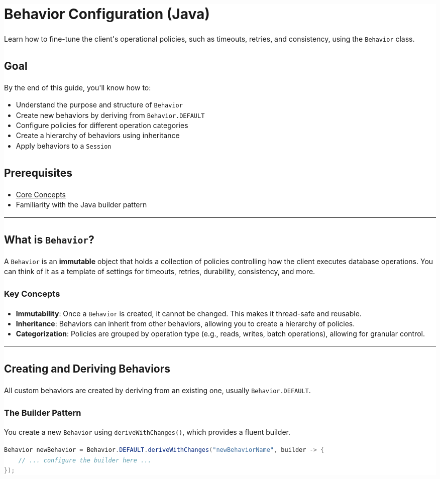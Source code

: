 # Behavior Configuration (Java)

Learn how to fine-tune the client's operational policies, such as timeouts, retries, and consistency, using the `Behavior` class.

## Goal

By the end of this guide, you'll know how to:
- Understand the purpose and structure of `Behavior`
- Create new behaviors by deriving from `Behavior.DEFAULT`
- Configure policies for different operation categories
- Create a hierarchy of behaviors using inheritance
- Apply behaviors to a `Session`

## Prerequisites

- [Core Concepts](../../concepts/sessions-and-behavior.md)
- Familiarity with the Java builder pattern

---

## What is `Behavior`?

A `Behavior` is an **immutable** object that holds a collection of policies controlling how the client executes database operations. You can think of it as a template of settings for timeouts, retries, durability, consistency, and more.

### Key Concepts

- **Immutability**: Once a `Behavior` is created, it cannot be changed. This makes it thread-safe and reusable.
- **Inheritance**: Behaviors can inherit from other behaviors, allowing you to create a hierarchy of policies.
- **Categorization**: Policies are grouped by operation type (e.g., reads, writes, batch operations), allowing for granular control.

---

## Creating and Deriving Behaviors

All custom behaviors are created by deriving from an existing one, usually `Behavior.DEFAULT`.

### The Builder Pattern

You create a new `Behavior` using `deriveWithChanges()`, which provides a fluent builder.

```java
Behavior newBehavior = Behavior.DEFAULT.deriveWithChanges("newBehaviorName", builder -> {
    // ... configure the builder here ...
});
```
